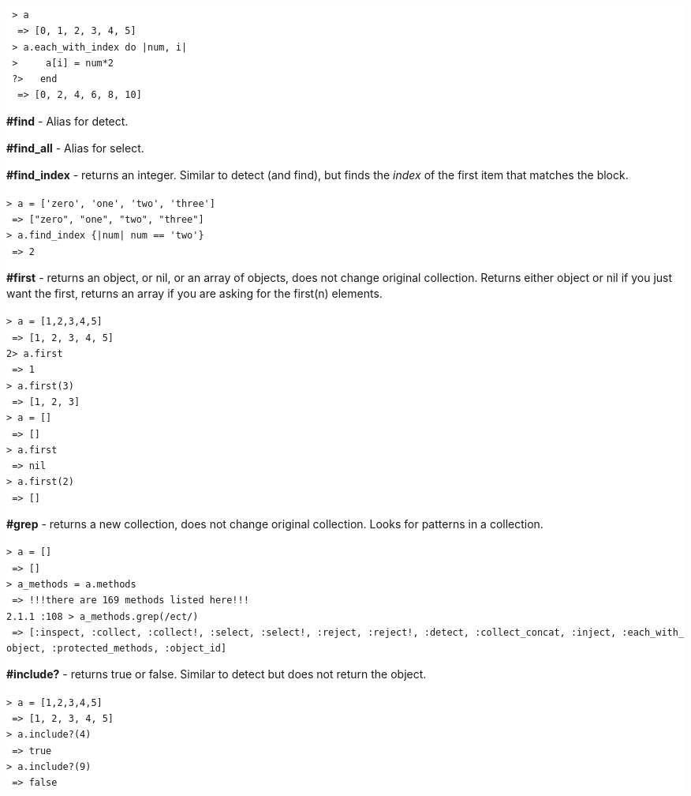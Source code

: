     > a
      => [0, 1, 2, 3, 4, 5] 
     > a.each_with_index do |num, i|
     >     a[i] = num*2
     ?>   end
      => [0, 2, 4, 6, 8, 10] 

**\#find** - Alias for detect.

**\#find_all** - Alias for select.

**\#find_index** - returns an integer. Similar to detect (and find), but finds the *index* of the first item that matches the block.

    > a = ['zero', 'one', 'two', 'three']
     => ["zero", "one", "two", "three"] 
    > a.find_index {|num| num == 'two'}
     => 2

**\#first** - returns an object, or nil, or an array of objects, does not change original collection. Returns either object or nil if you just want the first, returns an array if you are asking for the first(n) elements.

    > a = [1,2,3,4,5]
     => [1, 2, 3, 4, 5] 
    2> a.first
     => 1 
    > a.first(3)
     => [1, 2, 3] 
    > a = []
     => [] 
    > a.first
     => nil 
    > a.first(2)
     => [] 

**\#grep** - returns a new collection, does not change original collection. Looks for patterns in a collection.

    > a = []
     => [] 
    > a_methods = a.methods
     => !!!there are 169 methods listed here!!!
    2.1.1 :108 > a_methods.grep(/ect/)
     => [:inspect, :collect, :collect!, :select, :select!, :reject, :reject!, :detect, :collect_concat, :inject, :each_with_object, :protected_methods, :object_id]

**\#include?** - returns true or false. Similar to detect but does not return the object.

    > a = [1,2,3,4,5]
     => [1, 2, 3, 4, 5] 
    > a.include?(4)
     => true 
    > a.include?(9)
     => false 
